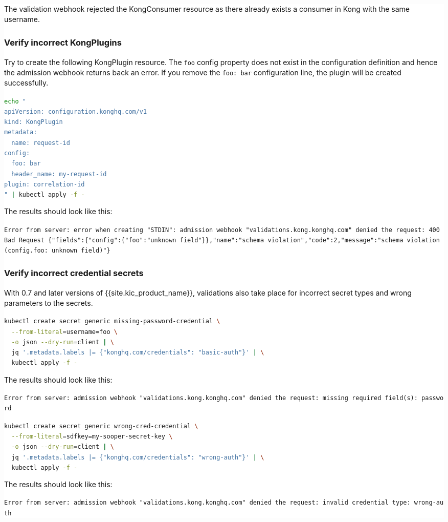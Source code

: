 The validation webhook rejected the KongConsumer resource as there already exists a consumer in Kong with the same username.

### Verify incorrect KongPlugins

Try to create the following KongPlugin resource. The `foo` config property does not exist in the configuration definition and
hence the admission webhook returns back an error. If you remove the `foo: bar` configuration line, the plugin will be
created successfully.

```bash
echo "
apiVersion: configuration.konghq.com/v1
kind: KongPlugin
metadata:
  name: request-id
config:
  foo: bar
  header_name: my-request-id
plugin: correlation-id
" | kubectl apply -f -
```
The results should look like this:
```
Error from server: error when creating "STDIN": admission webhook "validations.kong.konghq.com" denied the request: 400 Bad Request {"fields":{"config":{"foo":"unknown field"}},"name":"schema violation","code":2,"message":"schema violation (config.foo: unknown field)"}
```

### Verify incorrect credential secrets

With 0.7 and later versions of {{site.kic_product_name}}, validations also take place
for incorrect secret types and wrong parameters to the secrets.

```bash
kubectl create secret generic missing-password-credential \
  --from-literal=username=foo \
  -o json --dry-run=client | \
  jq '.metadata.labels |= {"konghq.com/credentials": "basic-auth"}' | \
  kubectl apply -f -
```
The results should look like this:
```
Error from server: admission webhook "validations.kong.konghq.com" denied the request: missing required field(s): password
```

```bash
kubectl create secret generic wrong-cred-credential \
  --from-literal=sdfkey=my-sooper-secret-key \
  -o json --dry-run=client | \
  jq '.metadata.labels |= {"konghq.com/credentials": "wrong-auth"}' | \
  kubectl apply -f -
```
The results should look like this:
```
Error from server: admission webhook "validations.kong.konghq.com" denied the request: invalid credential type: wrong-auth
```
